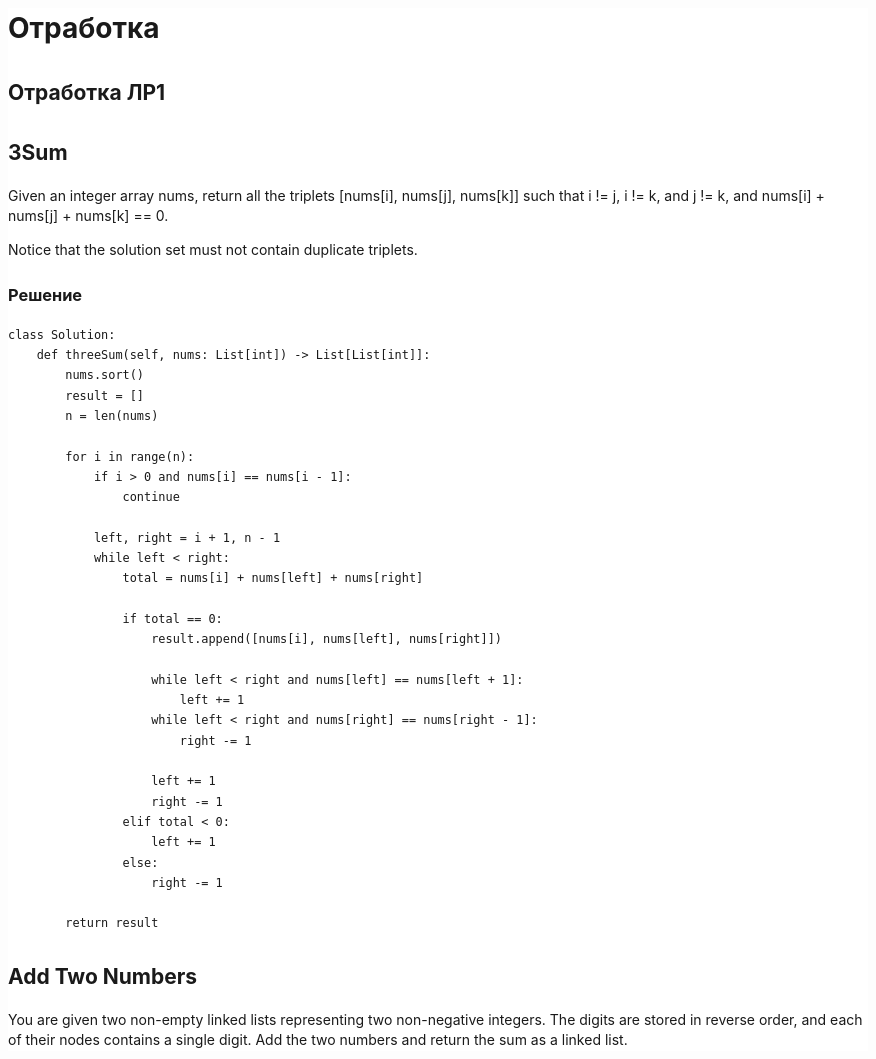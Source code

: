 # Отработка

## Отработка ЛР1

## 3Sum

Given an integer array nums, return all the triplets [nums[i], nums[j], nums[k]] such that i != j, i != k, and j != k, and nums[i] + nums[j] + nums[k] == 0.

Notice that the solution set must not contain duplicate triplets.

### Решение

```
class Solution:
    def threeSum(self, nums: List[int]) -> List[List[int]]:
        nums.sort()
        result = []
        n = len(nums)
        
        for i in range(n):
            if i > 0 and nums[i] == nums[i - 1]:
                continue
                
            left, right = i + 1, n - 1
            while left < right:
                total = nums[i] + nums[left] + nums[right]
                
                if total == 0:
                    result.append([nums[i], nums[left], nums[right]])
                    
                    while left < right and nums[left] == nums[left + 1]:
                        left += 1
                    while left < right and nums[right] == nums[right - 1]:
                        right -= 1
                        
                    left += 1
                    right -= 1
                elif total < 0:
                    left += 1
                else:
                    right -= 1
        
        return result
```

## Add Two Numbers
You are given two non-empty linked lists representing two non-negative integers. The digits are stored in reverse order, and each of their nodes contains a single digit. Add the two numbers and return the sum as a linked list.
